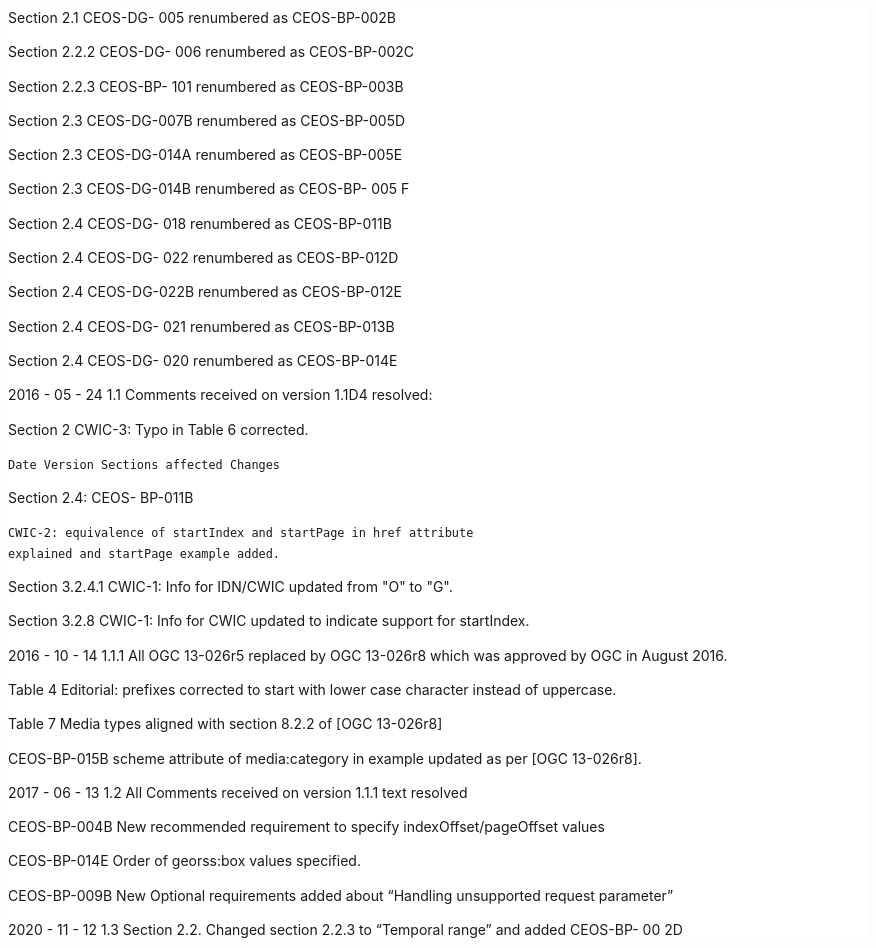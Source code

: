 Section 2.1 CEOS-DG- 005 renumbered as CEOS-BP-002B

Section 2.2.2 CEOS-DG- 006 renumbered as CEOS-BP-002C

Section 2.2.3 CEOS-BP- 101 renumbered as CEOS-BP-003B

Section 2.3 CEOS-DG-007B renumbered as CEOS-BP-005D

Section 2.3 CEOS-DG-014A renumbered as CEOS-BP-005E

Section 2.3 CEOS-DG-014B renumbered as CEOS-BP- 005 F

Section 2.4 CEOS-DG- 018 renumbered as CEOS-BP-011B

Section 2.4 CEOS-DG- 022 renumbered as CEOS-BP-012D

Section 2.4 CEOS-DG-022B renumbered as CEOS-BP-012E

Section 2.4 CEOS-DG- 021 renumbered as CEOS-BP-013B

Section 2.4 CEOS-DG- 020 renumbered as CEOS-BP-014E

2016 - 05 - 24 1.1 Comments received on version 1.1D4 resolved:

Section 2 CWIC-3: Typo in Table 6 corrected.


```
Date Version Sections affected Changes
```
Section 2.4: CEOS-
BP-011B

```
CWIC-2: equivalence of startIndex and startPage in href attribute
explained and startPage example added.
```
Section 3.2.4.1 CWIC-1: Info for IDN/CWIC updated from "O" to "G".

Section 3.2.8 CWIC-1: Info for CWIC updated to indicate support for startIndex.

2016 - 10 - 14 1.1.1 All OGC 13-026r5 replaced by OGC 13-026r8 which was approved
by OGC in August 2016.

Table 4 Editorial: prefixes corrected to start with lower case character
instead of uppercase.

Table 7 Media types aligned with section 8.2.2 of [OGC 13-026r8]

CEOS-BP-015B scheme attribute of media:category in example updated as per
[OGC 13-026r8].

2017 - 06 - 13 1.2 All Comments received on version 1.1.1 text resolved

CEOS-BP-004B New recommended requirement to specify indexOffset/pageOffset
values

CEOS-BP-014E Order of georss:box values specified.

CEOS-BP-009B New Optional requirements added about “Handling unsupported
request parameter”

2020 - 11 - 12 1.3 Section 2.2.
Changed section 2.2.3 to “Temporal range” and added CEOS-BP-
00 2D

